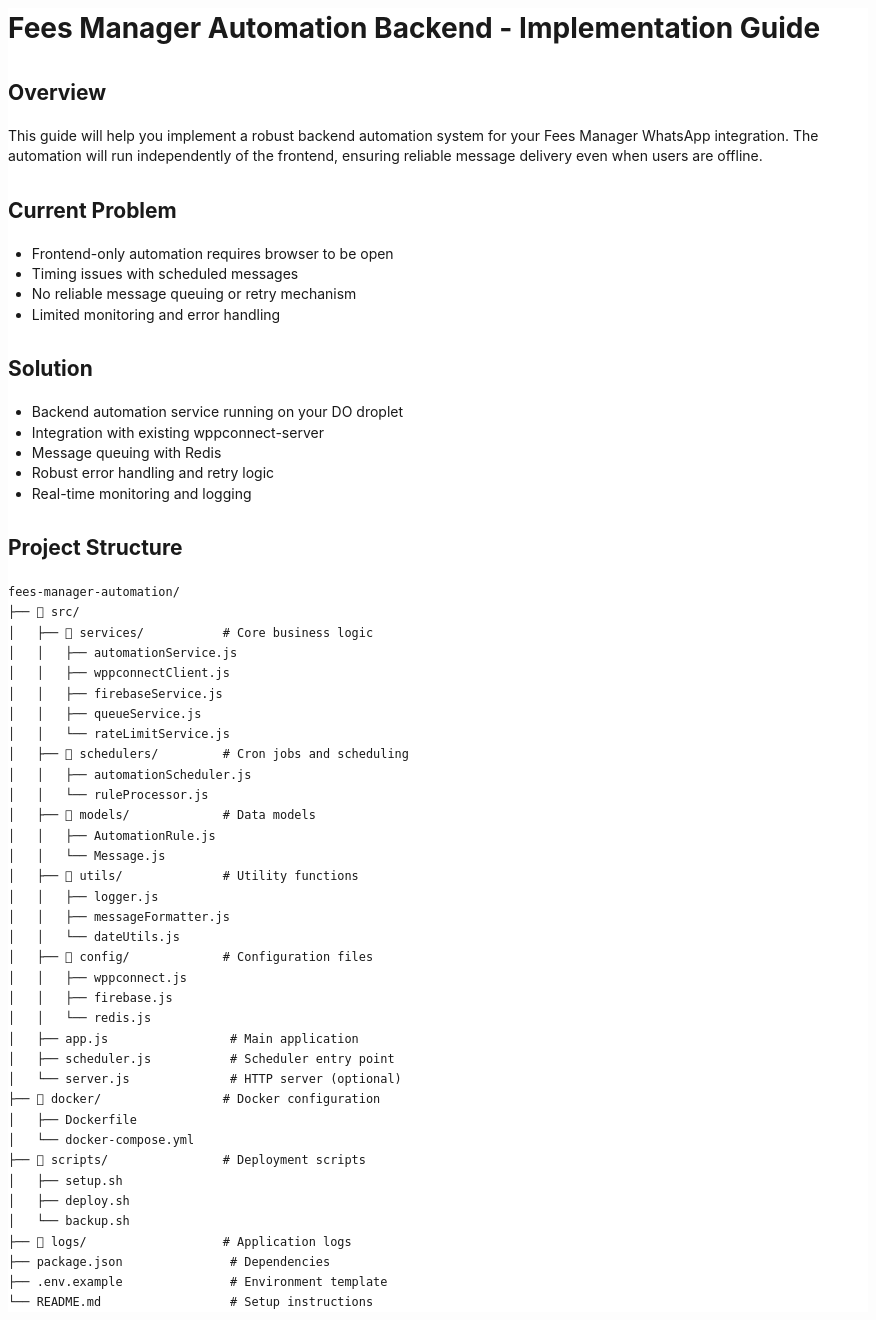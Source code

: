 # Fees Manager Automation Backend - Implementation Guide

## Overview

This guide will help you implement a robust backend automation system for your Fees Manager WhatsApp integration. The automation will run independently of the frontend, ensuring reliable message delivery even when users are offline.

## Current Problem
- Frontend-only automation requires browser to be open
- Timing issues with scheduled messages
- No reliable message queuing or retry mechanism
- Limited monitoring and error handling

## Solution
- Backend automation service running on your DO droplet
- Integration with existing wppconnect-server
- Message queuing with Redis
- Robust error handling and retry logic
- Real-time monitoring and logging

## Project Structure

```
fees-manager-automation/
├── 📁 src/
│   ├── 📁 services/           # Core business logic
│   │   ├── automationService.js
│   │   ├── wppconnectClient.js
│   │   ├── firebaseService.js
│   │   ├── queueService.js
│   │   └── rateLimitService.js
│   ├── 📁 schedulers/         # Cron jobs and scheduling
│   │   ├── automationScheduler.js
│   │   └── ruleProcessor.js
│   ├── 📁 models/             # Data models
│   │   ├── AutomationRule.js
│   │   └── Message.js
│   ├── 📁 utils/              # Utility functions
│   │   ├── logger.js
│   │   ├── messageFormatter.js
│   │   └── dateUtils.js
│   ├── 📁 config/             # Configuration files
│   │   ├── wppconnect.js
│   │   ├── firebase.js
│   │   └── redis.js
│   ├── app.js                 # Main application
│   ├── scheduler.js           # Scheduler entry point
│   └── server.js              # HTTP server (optional)
├── 📁 docker/                 # Docker configuration
│   ├── Dockerfile
│   └── docker-compose.yml
├── 📁 scripts/                # Deployment scripts
│   ├── setup.sh
│   ├── deploy.sh
│   └── backup.sh
├── 📁 logs/                   # Application logs
├── package.json               # Dependencies
├── .env.example               # Environment template
└── README.md                  # Setup instructions
```